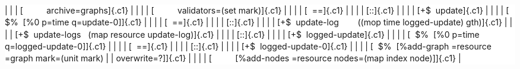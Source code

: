 |                                                                       |
| [          archive=graphs]{.c1}                                       |
|                                                                       |
| [          validators=(set mark)]{.c1}                                |
|                                                                       |
| [  ==]{.c1}                                                           |
|                                                                       |
| [::]{.c1}                                                             |
|                                                                       |
| [+\$  update]{.c1}                                                    |
|                                                                       |
| [  \$%  \[%0 p=time q=update-0\]]{.c1}                                |
|                                                                       |
| [  ==]{.c1}                                                           |
|                                                                       |
| [::]{.c1}                                                             |
|                                                                       |
| [+\$  update-log        ((mop time logged-update) gth)]{.c1}          |
|                                                                       |
| [+\$  update-logs   (map resource update-log)]{.c1}                   |
|                                                                       |
| [::]{.c1}                                                             |
|                                                                       |
| [+\$  logged-update]{.c1}                                             |
|                                                                       |
| [  \$%  \[%0 p=time q=logged-update-0\]]{.c1}                         |
|                                                                       |
| [  ==]{.c1}                                                           |
|                                                                       |
| [::]{.c1}                                                             |
|                                                                       |
| [+\$  logged-update-0]{.c1}                                           |
|                                                                       |
| [  \$%  \[%add-graph =resource =graph mark=(unit mark)                |
| overwrite=?\]]{.c1}                                                   |
|                                                                       |
| [          \[%add-nodes =resource nodes=(map index node)\]]{.c1}      |